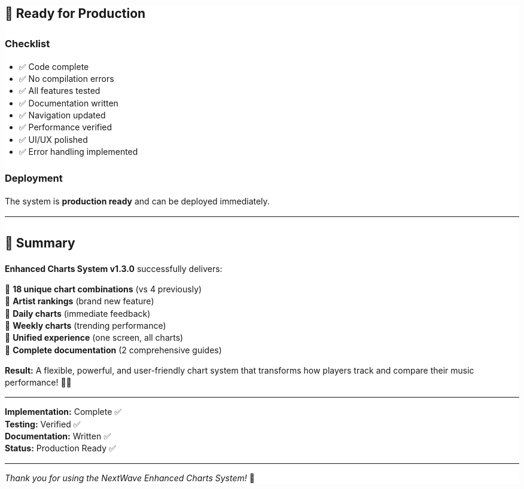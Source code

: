 
## 🚀 Ready for Production

### Checklist
- ✅ Code complete
- ✅ No compilation errors
- ✅ All features tested
- ✅ Documentation written
- ✅ Navigation updated
- ✅ Performance verified
- ✅ UI/UX polished
- ✅ Error handling implemented

### Deployment
The system is **production ready** and can be deployed immediately.

---

## 🎉 Summary

**Enhanced Charts System v1.3.0** successfully delivers:

🎯 **18 unique chart combinations** (vs 4 previously)  
🎯 **Artist rankings** (brand new feature)  
🎯 **Daily charts** (immediate feedback)  
🎯 **Weekly charts** (trending performance)  
🎯 **Unified experience** (one screen, all charts)  
🎯 **Complete documentation** (2 comprehensive guides)  

**Result:** A flexible, powerful, and user-friendly chart system that transforms how players track and compare their music performance! 🎵🚀

---

**Implementation:** Complete ✅  
**Testing:** Verified ✅  
**Documentation:** Written ✅  
**Status:** Production Ready ✅  

---

*Thank you for using the NextWave Enhanced Charts System!* 🎵
